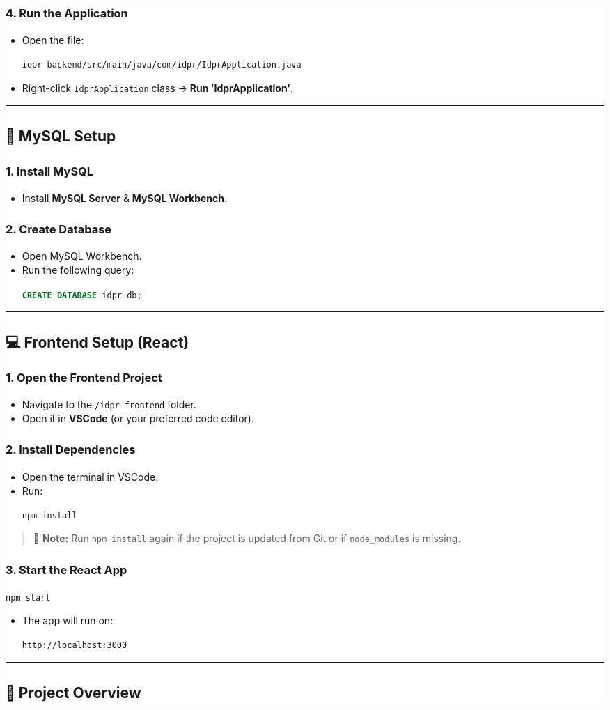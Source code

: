 ### 4. Run the Application
- Open the file:
  ```
  idpr-backend/src/main/java/com/idpr/IdprApplication.java
  ```
- Right-click `IdprApplication` class → **Run 'IdprApplication'**.

---

## 🐬 MySQL Setup

### 1. Install MySQL
- Install **MySQL Server** & **MySQL Workbench**.

### 2. Create Database
- Open MySQL Workbench.
- Run the following query:
  ```sql
  CREATE DATABASE idpr_db;
  ```

---

## 💻 Frontend Setup (React)

### 1. Open the Frontend Project
- Navigate to the `/idpr-frontend` folder.
- Open it in **VSCode** (or your preferred code editor).

### 2. Install Dependencies
- Open the terminal in VSCode.
- Run:
  ```bash
  npm install
  ```

> 🔹 **Note:** Run `npm install` again if the project is updated from Git or if `node_modules` is missing.

### 3. Start the React App
```bash
npm start
```
- The app will run on:
  ```
  http://localhost:3000
  ```

---

## 🚀 Project Overview
